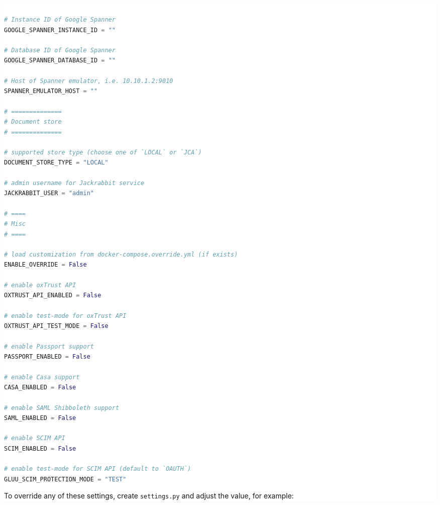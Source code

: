 ```python

# Instance ID of Google Spanner
GOOGLE_SPANNER_INSTANCE_ID = ""

# Database ID of Google Spanner
GOOGLE_SPANNER_DATABASE_ID = ""

# Host of Spanner emulator, i.e. 10.10.1.2:9010
SPANNER_EMULATOR_HOST = ""

# ==============
# Document store
# ==============

# supported store type (choose one of `LOCAL` or `JCA`)
DOCUMENT_STORE_TYPE = "LOCAL"

# admin username for Jackrabbit service
JACKRABBIT_USER = "admin"

# ====
# Misc
# ====

# load customization from docker-compose.override.yml (if exists)
ENABLE_OVERRIDE = False

# enable oxTrust API
OXTRUST_API_ENABLED = False

# enable test-mode for oxTrust API
OXTRUST_API_TEST_MODE = False

# enable Passport support
PASSPORT_ENABLED = False

# enable Casa support
CASA_ENABLED = False

# enable SAML Shibboleth support
SAML_ENABLED = False

# enable SCIM API
SCIM_ENABLED = False

# enable test-mode for SCIM API (default to `OAUTH`)
GLUU_SCIM_PROTECTION_MODE = "TEST"
```

To override any of these settings, create `settings.py` and adjust the value, for example:
